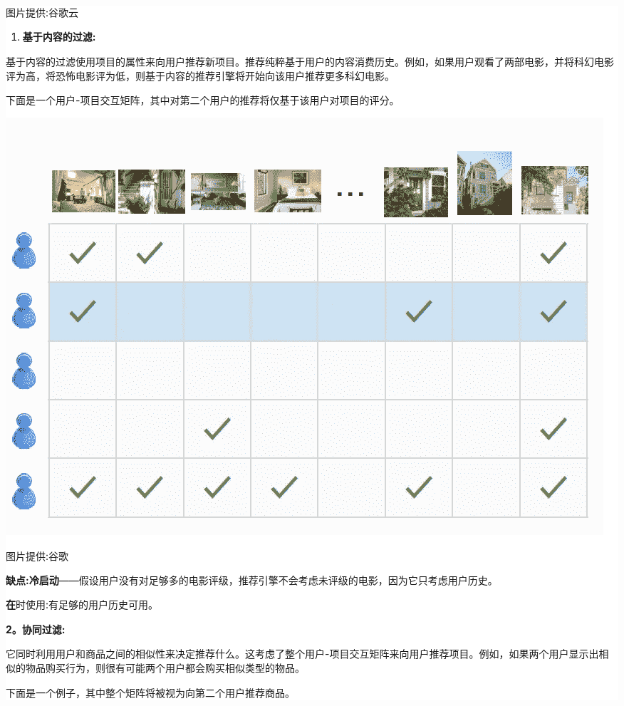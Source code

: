
图片提供:谷歌云

1.  **基于内容的过滤:**

基于内容的过滤使用项目的属性来向用户推荐新项目。推荐纯粹基于用户的内容消费历史。例如，如果用户观看了两部电影，并将科幻电影评为高，将恐怖电影评为低，则基于内容的推荐引擎将开始向该用户推荐更多科幻电影。

下面是一个用户-项目交互矩阵，其中对第二个用户的推荐将仅基于该用户对项目的评分。

![](img/233129e363200de9663abb50a91b493a.png)

图片提供:谷歌

**缺点:冷启动**——假设用户没有对足够多的电影评级，推荐引擎不会考虑未评级的电影，因为它只考虑用户历史。

**在**时使用:有足够的用户历史可用。

**2。协同过滤:**

它同时利用用户和商品之间的相似性来决定推荐什么。这考虑了整个用户-项目交互矩阵来向用户推荐项目。例如，如果两个用户显示出相似的物品购买行为，则很有可能两个用户都会购买相似类型的物品。

下面是一个例子，其中整个矩阵将被视为向第二个用户推荐商品。
